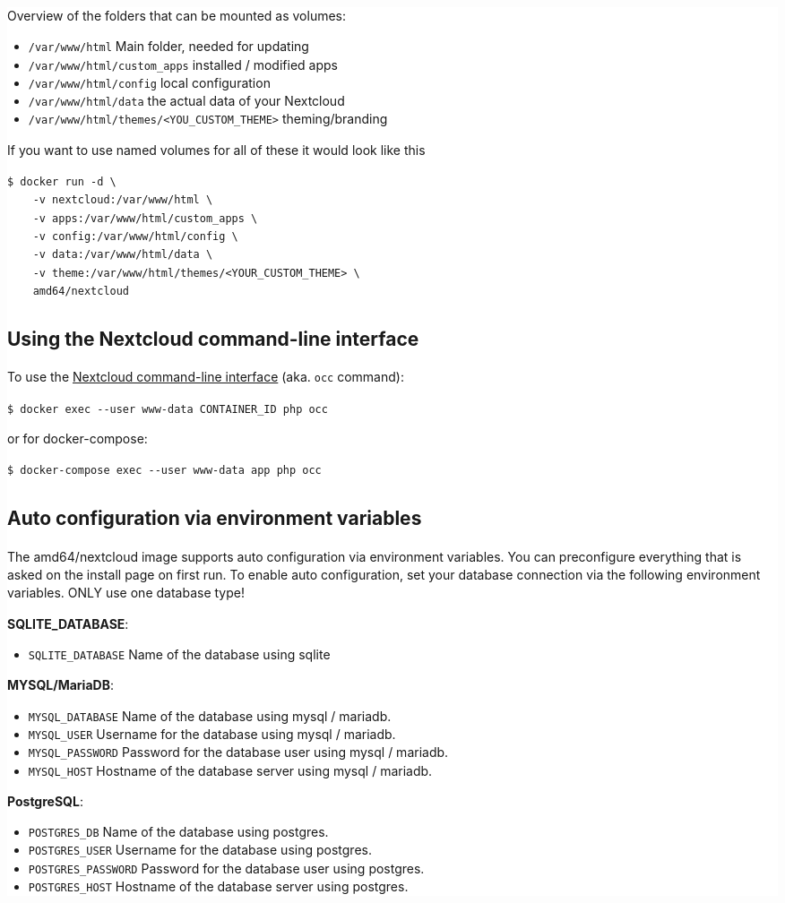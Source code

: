 Overview of the folders that can be mounted as volumes:

-	`/var/www/html` Main folder, needed for updating
-	`/var/www/html/custom_apps` installed / modified apps
-	`/var/www/html/config` local configuration
-	`/var/www/html/data` the actual data of your Nextcloud
-	`/var/www/html/themes/<YOU_CUSTOM_THEME>` theming/branding

If you want to use named volumes for all of these it would look like this

```console
$ docker run -d \
	-v nextcloud:/var/www/html \
	-v apps:/var/www/html/custom_apps \
	-v config:/var/www/html/config \
	-v data:/var/www/html/data \
	-v theme:/var/www/html/themes/<YOUR_CUSTOM_THEME> \
	amd64/nextcloud
```

## Using the Nextcloud command-line interface

To use the [Nextcloud command-line interface](https://docs.nextcloud.com/server/12/admin_manual/configuration_server/occ_command.html) (aka. `occ` command):

```console
$ docker exec --user www-data CONTAINER_ID php occ
```

or for docker-compose:

```console
$ docker-compose exec --user www-data app php occ
```

## Auto configuration via environment variables

The amd64/nextcloud image supports auto configuration via environment variables. You can preconfigure everything that is asked on the install page on first run. To enable auto configuration, set your database connection via the following environment variables. ONLY use one database type!

**SQLITE_DATABASE**:

-	`SQLITE_DATABASE` Name of the database using sqlite

**MYSQL/MariaDB**:

-	`MYSQL_DATABASE` Name of the database using mysql / mariadb.
-	`MYSQL_USER` Username for the database using mysql / mariadb.
-	`MYSQL_PASSWORD` Password for the database user using mysql / mariadb.
-	`MYSQL_HOST` Hostname of the database server using mysql / mariadb.

**PostgreSQL**:

-	`POSTGRES_DB` Name of the database using postgres.
-	`POSTGRES_USER` Username for the database using postgres.
-	`POSTGRES_PASSWORD` Password for the database user using postgres.
-	`POSTGRES_HOST` Hostname of the database server using postgres.
